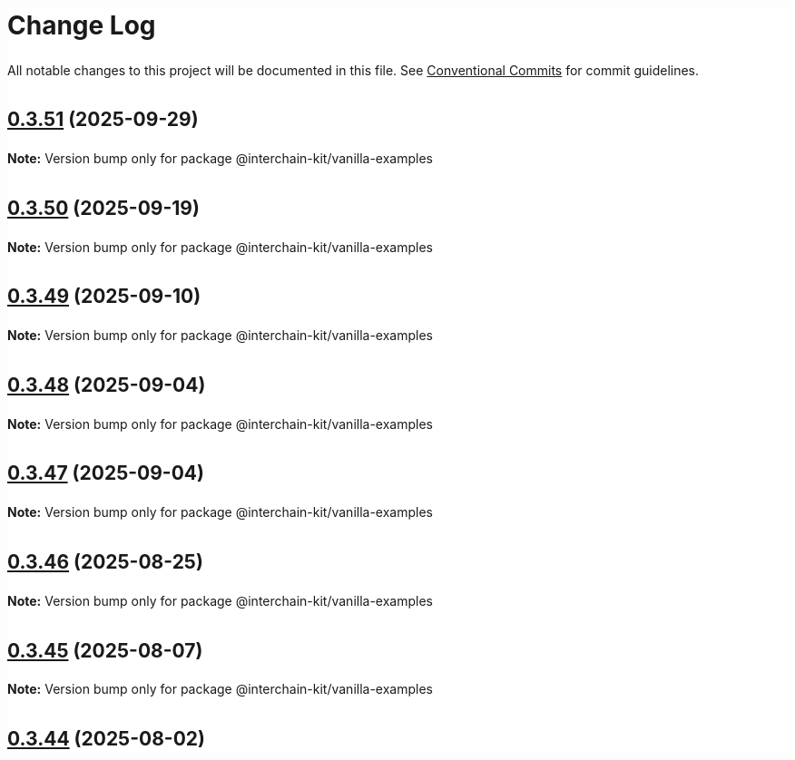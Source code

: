 # Change Log

All notable changes to this project will be documented in this file.
See [Conventional Commits](https://conventionalcommits.org) for commit guidelines.

## [0.3.51](https://github.com/hyperweb-io/interchain-kit/compare/@interchain-kit/vanilla-examples@0.3.50...@interchain-kit/vanilla-examples@0.3.51) (2025-09-29)

**Note:** Version bump only for package @interchain-kit/vanilla-examples

## [0.3.50](https://github.com/hyperweb-io/interchain-kit/compare/@interchain-kit/vanilla-examples@0.3.49...@interchain-kit/vanilla-examples@0.3.50) (2025-09-19)

**Note:** Version bump only for package @interchain-kit/vanilla-examples

## [0.3.49](https://github.com/hyperweb-io/interchain-kit/compare/@interchain-kit/vanilla-examples@0.3.48...@interchain-kit/vanilla-examples@0.3.49) (2025-09-10)

**Note:** Version bump only for package @interchain-kit/vanilla-examples

## [0.3.48](https://github.com/hyperweb-io/interchain-kit/compare/@interchain-kit/vanilla-examples@0.3.47...@interchain-kit/vanilla-examples@0.3.48) (2025-09-04)

**Note:** Version bump only for package @interchain-kit/vanilla-examples

## [0.3.47](https://github.com/hyperweb-io/interchain-kit/compare/@interchain-kit/vanilla-examples@0.3.46...@interchain-kit/vanilla-examples@0.3.47) (2025-09-04)

**Note:** Version bump only for package @interchain-kit/vanilla-examples

## [0.3.46](https://github.com/hyperweb-io/interchain-kit/compare/@interchain-kit/vanilla-examples@0.3.45...@interchain-kit/vanilla-examples@0.3.46) (2025-08-25)

**Note:** Version bump only for package @interchain-kit/vanilla-examples

## [0.3.45](https://github.com/cosmology-tech/interchain-kit/compare/@interchain-kit/vanilla-examples@0.3.44...@interchain-kit/vanilla-examples@0.3.45) (2025-08-07)

**Note:** Version bump only for package @interchain-kit/vanilla-examples

## [0.3.44](https://github.com/cosmology-tech/interchain-kit/compare/@interchain-kit/vanilla-examples@0.3.43...@interchain-kit/vanilla-examples@0.3.44) (2025-08-02)
